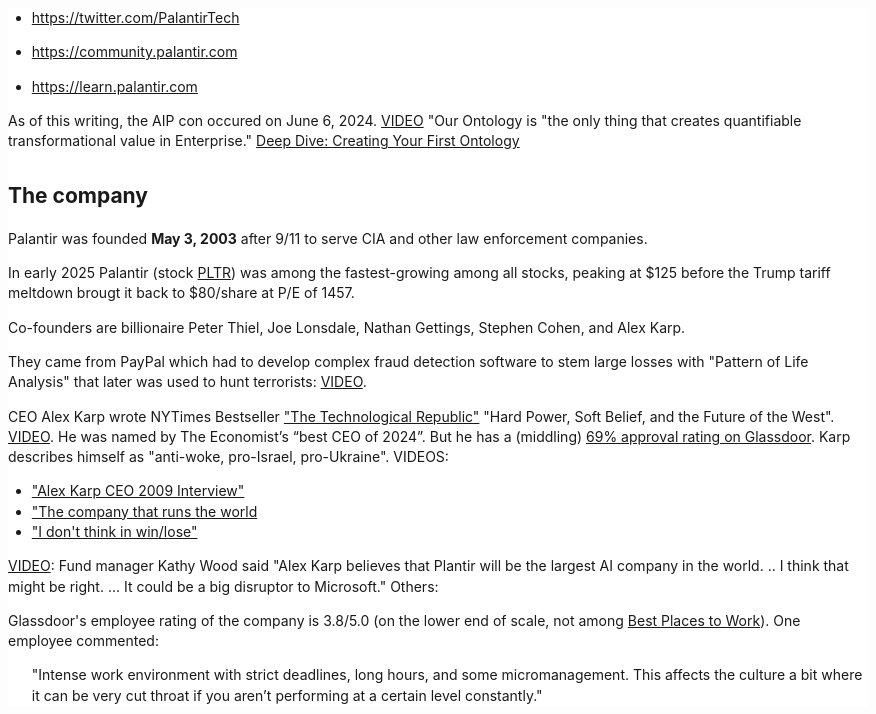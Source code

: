 * https://twitter.com/PalantirTech

* https://community.palantir.com
* https://learn.palantir.com

As of this writing, the AIP con occured on June 6, 2024.
<a target= "_blank" href="https://www.youtube.com/watch?v=rE8-P-0h070">VIDEO</a>
"Our Ontology is "the only thing that creates quantifiable transformational value in Enterprise."
<a target= "_blank" href="https://learn.palantir.com/deep-dive-creating-your-first-ontology">Deep Dive: Creating Your First Ontology</a>


## The company

Palantir was founded <strong>May 3, 2003</strong> after 9/11 to serve CIA and other law enforcement companies.

In early 2025 Palantir (stock <a target="_blank" href="https://www.google.com/finance/quote/PLTR:NASDAQ?sa=X&ved=2ahUKEwiGzKXwlbuMAxWtIDQIHYb6GXgQ3ecFegQIRBAf">PLTR</a>) was among the fastest-growing among all stocks, peaking at $125 before the Trump tariff meltdown brougt it back to $80/share at P/E of 1457.
 
Co-founders are billionaire Peter Thiel, Joe Lonsdale, Nathan Gettings, Stephen Cohen, and Alex Karp.

They came from PayPal which had to develop complex fraud detection software to stem large losses with "Pattern of Life Analysis" that later was used to hunt terrorists: <a target="_blank" href="https://www.youtube.com/watch?v=xUnI0E33t6s">VIDEO</a>.

CEO Alex Karp wrote NYTimes Bestseller <a target="_blank" href="https://techrepublicbook.com">"The Technological Republic"</a> "Hard Power, Soft Belief, and the Future of the West". <a target="_blank" href="https://www.youtube.com/watch?v=j0Oz4P-NX84">VIDEO</a>. He was named by The Economist’s “best CEO of 2024”.
But he has a (middling) <a target="_blank" href="https://www.glassdoor.com/Reviews/Palantir-Technologies-Reviews-E236375.htm">69% approval rating on Glassdoor</a>.
Karp describes himself as "anti-woke, pro-Israel, pro-Ukraine". VIDEOS:
   * <a target= "_blank" href="https://www.youtube.com/watch?v=EZLr6EGGTPE">"Alex Karp CEO 2009 Interview"</a> 
   * <a target="_blank" href="https://www.youtube.com/watch?v=htUe8WkYre8">"The company that runs the world</a>
   * <a target="_blank" href="https://www.youtube.com/watch?v=KZWB5XGZy-Q">"I don't think in win/lose"

<a target="_blank" href="https://www.youtube.com/watch?v=jLH0FALLRtg&t=4m47s">VIDEO</a>: Fund manager Kathy Wood said "Alex Karp believes that Plantir will be the largest AI company in the world. .. I think that might be right. ... It could be a big disruptor to Microsoft."
Others:

Glassdoor's employee rating of the company is 3.8/5.0 (on the lower end of scale, not among <a target="_blank" href="https://www.glassdoor.com/Award/Best-Places-to-Work-LST_KQ0,19.htm">Best Places to Work</a>). One employee commented:

<ul>"Intense work environment with strict deadlines, long hours, and some micromanagement. This affects the culture a bit where it can be very cut throat if you aren’t performing at a certain level constantly."
</ul>
